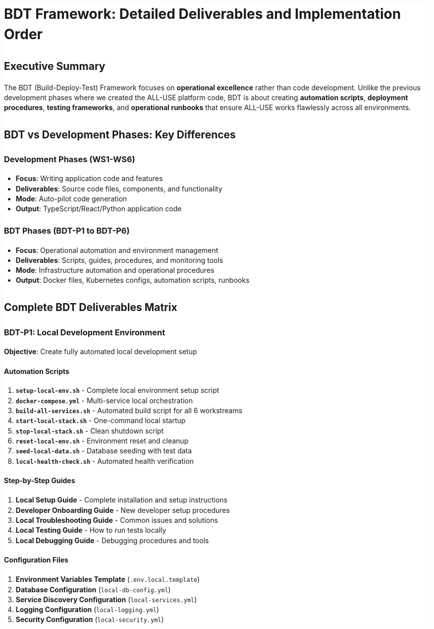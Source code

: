 # BDT Framework: Detailed Deliverables and Implementation Order

## Executive Summary

The BDT (Build-Deploy-Test) Framework focuses on **operational excellence** rather than code development. Unlike the previous development phases where we created the ALL-USE platform code, BDT is about creating **automation scripts**, **deployment procedures**, **testing frameworks**, and **operational runbooks** that ensure ALL-USE works flawlessly across all environments.

## BDT vs Development Phases: Key Differences

### Development Phases (WS1-WS6)
- **Focus**: Writing application code and features
- **Deliverables**: Source code files, components, and functionality
- **Mode**: Auto-pilot code generation
- **Output**: TypeScript/React/Python application code

### BDT Phases (BDT-P1 to BDT-P6)
- **Focus**: Operational automation and environment management
- **Deliverables**: Scripts, guides, procedures, and monitoring tools
- **Mode**: Infrastructure automation and operational procedures
- **Output**: Docker files, Kubernetes configs, automation scripts, runbooks

## Complete BDT Deliverables Matrix

### BDT-P1: Local Development Environment
**Objective**: Create fully automated local development setup

#### Automation Scripts
1. **`setup-local-env.sh`** - Complete local environment setup script
2. **`docker-compose.yml`** - Multi-service local orchestration
3. **`build-all-services.sh`** - Automated build script for all 6 workstreams
4. **`start-local-stack.sh`** - One-command local startup
5. **`stop-local-stack.sh`** - Clean shutdown script
6. **`reset-local-env.sh`** - Environment reset and cleanup
7. **`seed-local-data.sh`** - Database seeding with test data
8. **`local-health-check.sh`** - Automated health verification

#### Step-by-Step Guides
1. **Local Setup Guide** - Complete installation and setup instructions
2. **Developer Onboarding Guide** - New developer setup procedures
3. **Local Troubleshooting Guide** - Common issues and solutions
4. **Local Testing Guide** - How to run tests locally
5. **Local Debugging Guide** - Debugging procedures and tools

#### Configuration Files
1. **Environment Variables Template** (`.env.local.template`)
2. **Database Configuration** (`local-db-config.yml`)
3. **Service Discovery Configuration** (`local-services.yml`)
4. **Logging Configuration** (`local-logging.yml`)
5. **Security Configuration** (`local-security.yml`)
